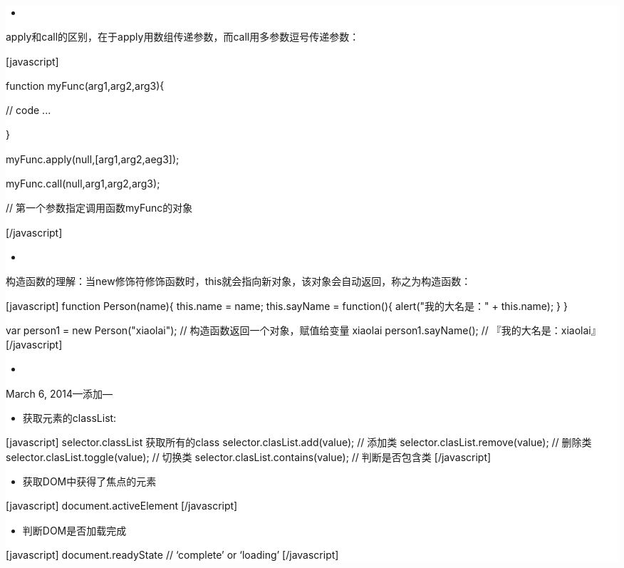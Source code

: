 -

apply和call的区别，在于apply用数组传递参数，而call用多参数逗号传递参数：

[javascript]

function myFunc(arg1,arg2,arg3){

// code ...

}

myFunc.apply(null,[arg1,arg2,aeg3]);

myFunc.call(null,arg1,arg2,arg3);

// 第一个参数指定调用函数myFunc的对象

[/javascript]

-

构造函数的理解：当new修饰符修饰函数时，this就会指向新对象，该对象会自动返回，称之为构造函数：

[javascript]
function Person(name){
    this.name = name;
    this.sayName = function(){
        alert(&quot;我的大名是：&quot; + this.name);
}
}

var person1 = new Person(&quot;xiaolai&quot;); // 构造函数返回一个对象，赋值给变量 xiaolai
person1.sayName(); // 『我的大名是：xiaolai』
[/javascript]

-
March 6, 2014—添加—

- 获取元素的classList:

[javascript]
 selector.classList 获取所有的class
 selector.clasList.add(value); // 添加类
 selector.clasList.remove(value); // 删除类
 selector.clasList.toggle(value); // 切换类
 selector.clasList.contains(value); // 判断是否包含类
 [/javascript]

- 获取DOM中获得了焦点的元素

[javascript]
 document.activeElement
 [/javascript]

- 判断DOM是否加载完成

[javascript]
 document.readyState // ‘complete’ or ‘loading’
 [/javascript]
